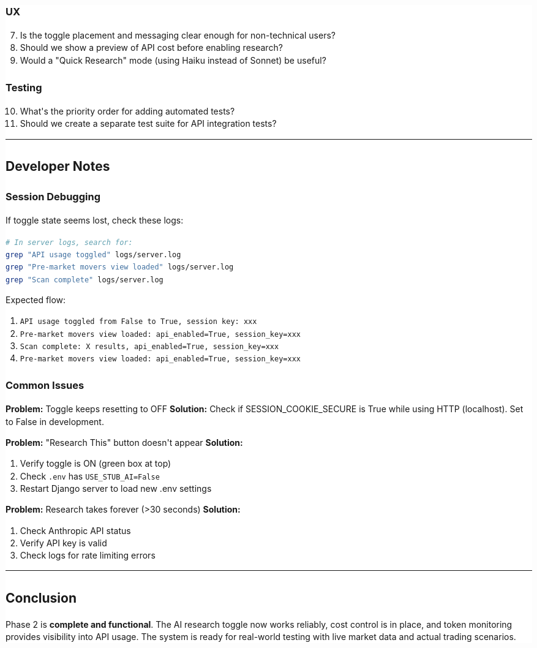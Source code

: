 ### UX
7. Is the toggle placement and messaging clear enough for non-technical users?
8. Should we show a preview of API cost before enabling research?
9. Would a "Quick Research" mode (using Haiku instead of Sonnet) be useful?

### Testing
10. What's the priority order for adding automated tests?
11. Should we create a separate test suite for API integration tests?

---

## Developer Notes

### Session Debugging
If toggle state seems lost, check these logs:

```bash
# In server logs, search for:
grep "API usage toggled" logs/server.log
grep "Pre-market movers view loaded" logs/server.log
grep "Scan complete" logs/server.log
```

Expected flow:
1. `API usage toggled from False to True, session key: xxx`
2. `Pre-market movers view loaded: api_enabled=True, session_key=xxx`
3. `Scan complete: X results, api_enabled=True, session_key=xxx`
4. `Pre-market movers view loaded: api_enabled=True, session_key=xxx`

### Common Issues
**Problem:** Toggle keeps resetting to OFF
**Solution:** Check if SESSION_COOKIE_SECURE is True while using HTTP (localhost). Set to False in development.

**Problem:** "Research This" button doesn't appear
**Solution:**
1. Verify toggle is ON (green box at top)
2. Check `.env` has `USE_STUB_AI=False`
3. Restart Django server to load new .env settings

**Problem:** Research takes forever (>30 seconds)
**Solution:**
1. Check Anthropic API status
2. Verify API key is valid
3. Check logs for rate limiting errors

---

## Conclusion

Phase 2 is **complete and functional**. The AI research toggle now works reliably, cost control is in place, and token monitoring provides visibility into API usage. The system is ready for real-world testing with live market data and actual trading scenarios.
